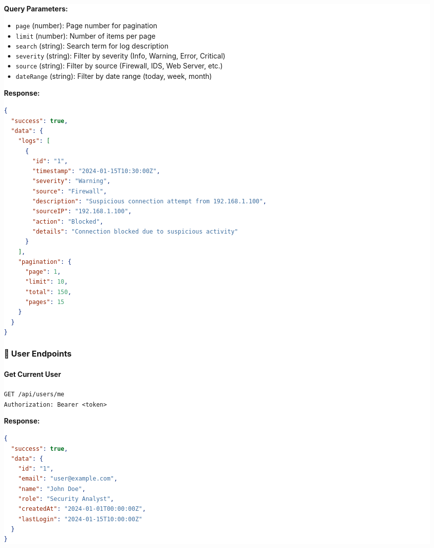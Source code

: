 **Query Parameters:**
- `page` (number): Page number for pagination
- `limit` (number): Number of items per page
- `search` (string): Search term for log description
- `severity` (string): Filter by severity (Info, Warning, Error, Critical)
- `source` (string): Filter by source (Firewall, IDS, Web Server, etc.)
- `dateRange` (string): Filter by date range (today, week, month)

**Response:**
```json
{
  "success": true,
  "data": {
    "logs": [
      {
        "id": "1",
        "timestamp": "2024-01-15T10:30:00Z",
        "severity": "Warning",
        "source": "Firewall",
        "description": "Suspicious connection attempt from 192.168.1.100",
        "sourceIP": "192.168.1.100",
        "action": "Blocked",
        "details": "Connection blocked due to suspicious activity"
      }
    ],
    "pagination": {
      "page": 1,
      "limit": 10,
      "total": 150,
      "pages": 15
    }
  }
}
```

### 👥 User Endpoints

#### Get Current User

```http
GET /api/users/me
Authorization: Bearer <token>
```

**Response:**
```json
{
  "success": true,
  "data": {
    "id": "1",
    "email": "user@example.com",
    "name": "John Doe",
    "role": "Security Analyst",
    "createdAt": "2024-01-01T00:00:00Z",
    "lastLogin": "2024-01-15T10:00:00Z"
  }
}
```
